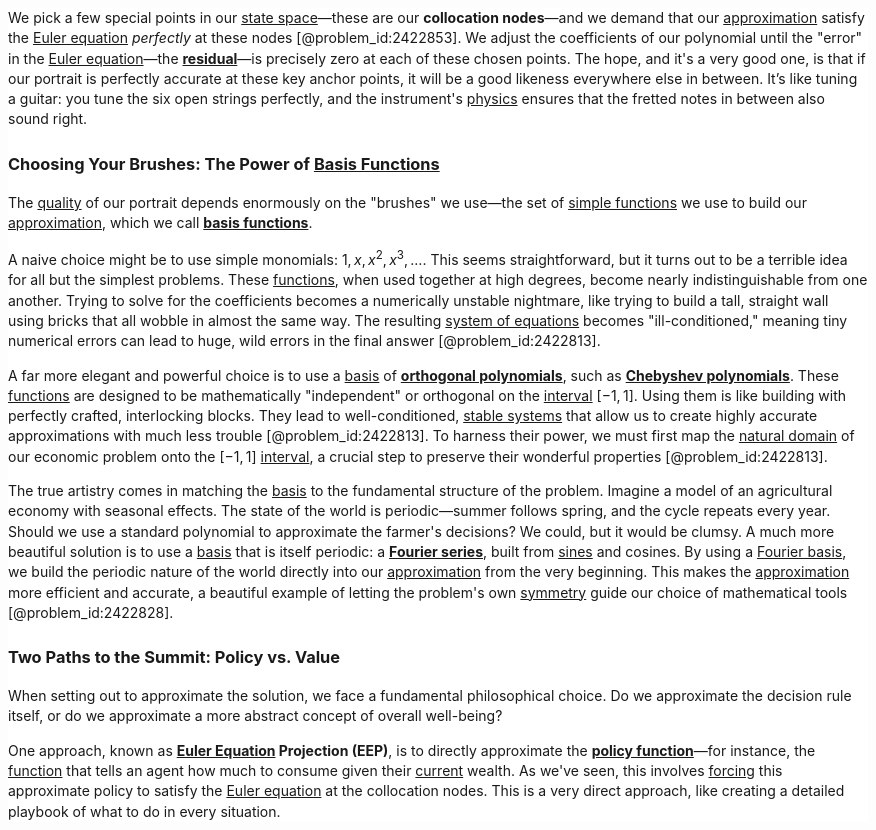 We pick a few special points in our [state space](@article_id:160420)—these are our **collocation nodes**—and we demand that our [approximation](@article_id:165874) satisfy the [Euler equation](@article_id:136338) *perfectly* at these nodes [@problem_id:2422853]. We adjust the coefficients of our polynomial until the "error" in the [Euler equation](@article_id:136338)—the **[residual](@article_id:202749)**—is precisely zero at each of these chosen points. The hope, and it's a very good one, is that if our portrait is perfectly accurate at these key anchor points, it will be a good likeness everywhere else in between. It’s like tuning a guitar: you tune the six open strings perfectly, and the instrument's [physics](@article_id:144980) ensures that the fretted notes in between also sound right.

### Choosing Your Brushes: The Power of [Basis Functions](@article_id:146576)

The [quality](@article_id:138232) of our portrait depends enormously on the "brushes" we use—the set of [simple functions](@article_id:137027) we use to build our [approximation](@article_id:165874), which we call **[basis functions](@article_id:146576)**.

A naive choice might be to use simple monomials: $1, x, x^2, x^3, \dots$. This seems straightforward, but it turns out to be a terrible idea for all but the simplest problems. These [functions](@article_id:153927), when used together at high degrees, become nearly indistinguishable from one another. Trying to solve for the coefficients becomes a numerically unstable nightmare, like trying to build a tall, straight wall using bricks that all wobble in almost the same way. The resulting [system of equations](@article_id:201334) becomes "ill-conditioned," meaning tiny numerical errors can lead to huge, wild errors in the final answer [@problem_id:2422813].

A far more elegant and powerful choice is to use a [basis](@article_id:155813) of **[orthogonal polynomials](@article_id:146424)**, such as **[Chebyshev polynomials](@article_id:144580)**. These [functions](@article_id:153927) are designed to be mathematically "independent" or orthogonal on the [interval](@article_id:158498) $[-1, 1]$. Using them is like building with perfectly crafted, interlocking blocks. They lead to well-conditioned, [stable systems](@article_id:179910) that allow us to create highly accurate approximations with much less trouble [@problem_id:2422813]. To harness their power, we must first map the [natural domain](@article_id:140260) of our economic problem onto the $[-1, 1]$ [interval](@article_id:158498), a crucial step to preserve their wonderful properties [@problem_id:2422813].

The true artistry comes in matching the [basis](@article_id:155813) to the fundamental structure of the problem. Imagine a model of an agricultural economy with seasonal effects. The state of the world is periodic—summer follows spring, and the cycle repeats every year. Should we use a standard polynomial to approximate the farmer's decisions? We could, but it would be clumsy. A much more beautiful solution is to use a [basis](@article_id:155813) that is itself periodic: a **[Fourier series](@article_id:138961)**, built from [sines](@article_id:183751) and cosines. By using a [Fourier basis](@article_id:200673), we build the periodic nature of the world directly into our [approximation](@article_id:165874) from the very beginning. This makes the [approximation](@article_id:165874) more efficient and accurate, a beautiful example of letting the problem's own [symmetry](@article_id:141292) guide our choice of mathematical tools [@problem_id:2422828].

### Two Paths to the Summit: Policy vs. Value

When setting out to approximate the solution, we face a fundamental philosophical choice. Do we approximate the decision rule itself, or do we approximate a more abstract concept of overall well-being?

One approach, known as **[Euler Equation](@article_id:136338) Projection (EEP)**, is to directly approximate the **[policy function](@article_id:136454)**—for instance, the [function](@article_id:141001) that tells an agent how much to consume given their [current](@article_id:270029) wealth. As we've seen, this involves [forcing](@article_id:149599) this approximate policy to satisfy the [Euler equation](@article_id:136338) at the collocation nodes. This is a very direct approach, like creating a detailed playbook of what to do in every situation.
